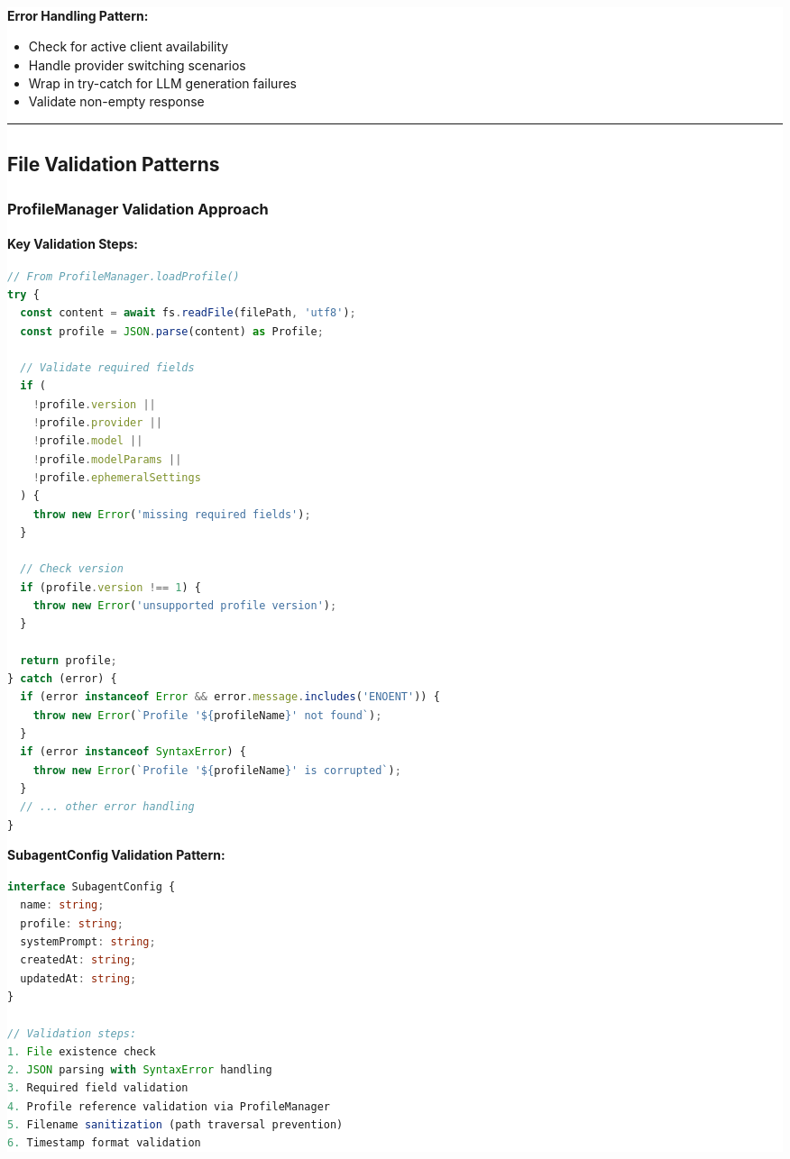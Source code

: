 **Error Handling Pattern:**
- Check for active client availability
- Handle provider switching scenarios
- Wrap in try-catch for LLM generation failures
- Validate non-empty response

---

## File Validation Patterns

### ProfileManager Validation Approach

**Key Validation Steps:**
```typescript
// From ProfileManager.loadProfile()
try {
  const content = await fs.readFile(filePath, 'utf8');
  const profile = JSON.parse(content) as Profile;

  // Validate required fields
  if (
    !profile.version ||
    !profile.provider ||
    !profile.model ||
    !profile.modelParams ||
    !profile.ephemeralSettings
  ) {
    throw new Error('missing required fields');
  }

  // Check version
  if (profile.version !== 1) {
    throw new Error('unsupported profile version');
  }

  return profile;
} catch (error) {
  if (error instanceof Error && error.message.includes('ENOENT')) {
    throw new Error(`Profile '${profileName}' not found`);
  }
  if (error instanceof SyntaxError) {
    throw new Error(`Profile '${profileName}' is corrupted`);
  }
  // ... other error handling
}
```

**SubagentConfig Validation Pattern:**
```typescript
interface SubagentConfig {
  name: string;
  profile: string;
  systemPrompt: string;
  createdAt: string;
  updatedAt: string;
}

// Validation steps:
1. File existence check
2. JSON parsing with SyntaxError handling  
3. Required field validation
4. Profile reference validation via ProfileManager
5. Filename sanitization (path traversal prevention)
6. Timestamp format validation
```